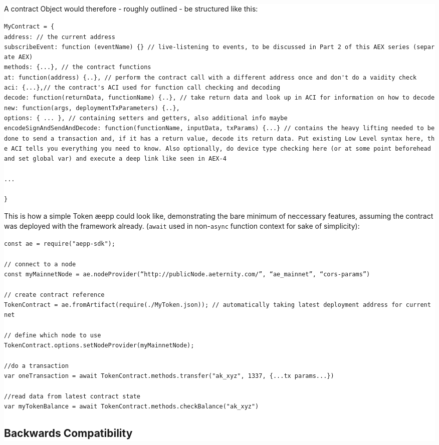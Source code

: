 A contract Object would therefore - roughly outlined - be structured like this:

```
MyContract = {
address: // the current address
subscribeEvent: function (eventName) {} // live-listening to events, to be discussed in Part 2 of this AEX series (separate AEX)
methods: {...}, // the contract functions
at: function(address) {..}, // perform the contract call with a different address once and don't do a vaidity check
aci: {...},// the contract's ACI used for function call checking and decoding
decode: function(returnData, functionName) {..}, // take return data and look up in ACI for information on how to decode
new: function(args, deploymentTxParameters) {..},
options: { ... }, // containing setters and getters, also additional info maybe
encodeSignAndSendAndDecode: function(functionName, inputData, txParams) {...} // contains the heavy lifting needed to be done to send a transaction and, if it has a return value, decode its return data. Put existing Low Level syntax here, the ACI tells you everything you need to know. Also optionally, do device type checking here (or at some point beforehead and set global var) and execute a deep link like seen in AEX-4

...

}
```

This is how a simple Token æepp could look like, demonstrating the bare minimum of neccessary features, assuming the contract was deployed with the framework already. (`await` used in non-`async` function context for sake of simplicity):

```
const ae = require("aepp-sdk");

// connect to a node
const myMainnetNode = ae.nodeProvider(“http://publicNode.aeternity.com/”, “ae_mainnet”, “cors-params”) 

// create contract reference
TokenContract = ae.fromArtifact(require(./MyToken.json)); // automatically taking latest deployment address for current net

// define which node to use
TokenContract.options.setNodeProvider(myMainnetNode);

//do a transaction
var oneTransaction = await TokenContract.methods.transfer("ak_xyz", 1337, {...tx params...})

//read data from latest contract state
var myTokenBalance = await TokenContract.methods.checkBalance("ak_xyz")

```


## Backwards Compatibility
